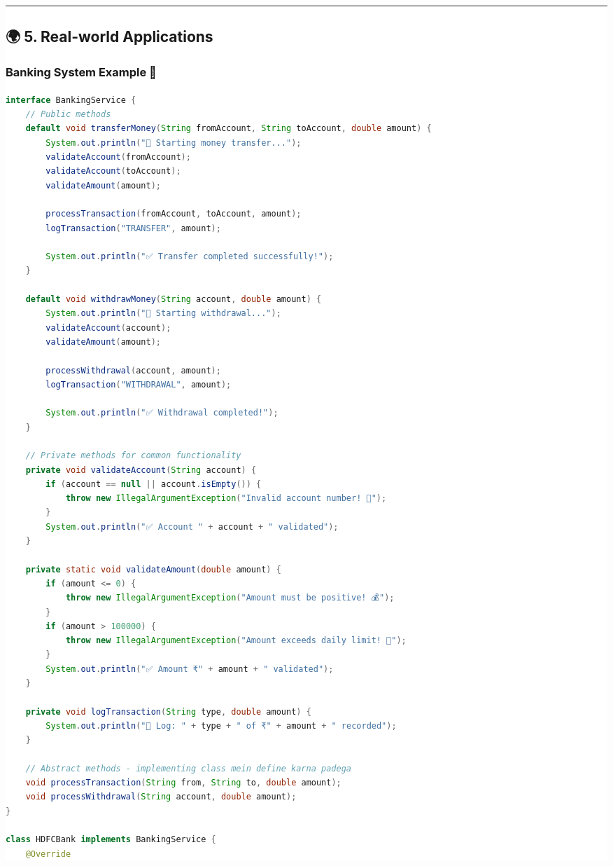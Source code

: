 ```java
```

---

## 🌍 5. Real-world Applications

### Banking System Example 🏦
```java
interface BankingService {
    // Public methods
    default void transferMoney(String fromAccount, String toAccount, double amount) {
        System.out.println("🏦 Starting money transfer...");
        validateAccount(fromAccount);
        validateAccount(toAccount);
        validateAmount(amount);
        
        processTransaction(fromAccount, toAccount, amount);
        logTransaction("TRANSFER", amount);
        
        System.out.println("✅ Transfer completed successfully!");
    }
    
    default void withdrawMoney(String account, double amount) {
        System.out.println("🏦 Starting withdrawal...");
        validateAccount(account);
        validateAmount(amount);
        
        processWithdrawal(account, amount);
        logTransaction("WITHDRAWAL", amount);
        
        System.out.println("✅ Withdrawal completed!");
    }
    
    // Private methods for common functionality
    private void validateAccount(String account) {
        if (account == null || account.isEmpty()) {
            throw new IllegalArgumentException("Invalid account number! 🚫");
        }
        System.out.println("✅ Account " + account + " validated");
    }
    
    private static void validateAmount(double amount) {
        if (amount <= 0) {
            throw new IllegalArgumentException("Amount must be positive! 💰");
        }
        if (amount > 100000) {
            throw new IllegalArgumentException("Amount exceeds daily limit! 🚫");
        }
        System.out.println("✅ Amount ₹" + amount + " validated");
    }
    
    private void logTransaction(String type, double amount) {
        System.out.println("📝 Log: " + type + " of ₹" + amount + " recorded");
    }
    
    // Abstract methods - implementing class mein define karna padega
    void processTransaction(String from, String to, double amount);
    void processWithdrawal(String account, double amount);
}

class HDFCBank implements BankingService {
    @Override
```